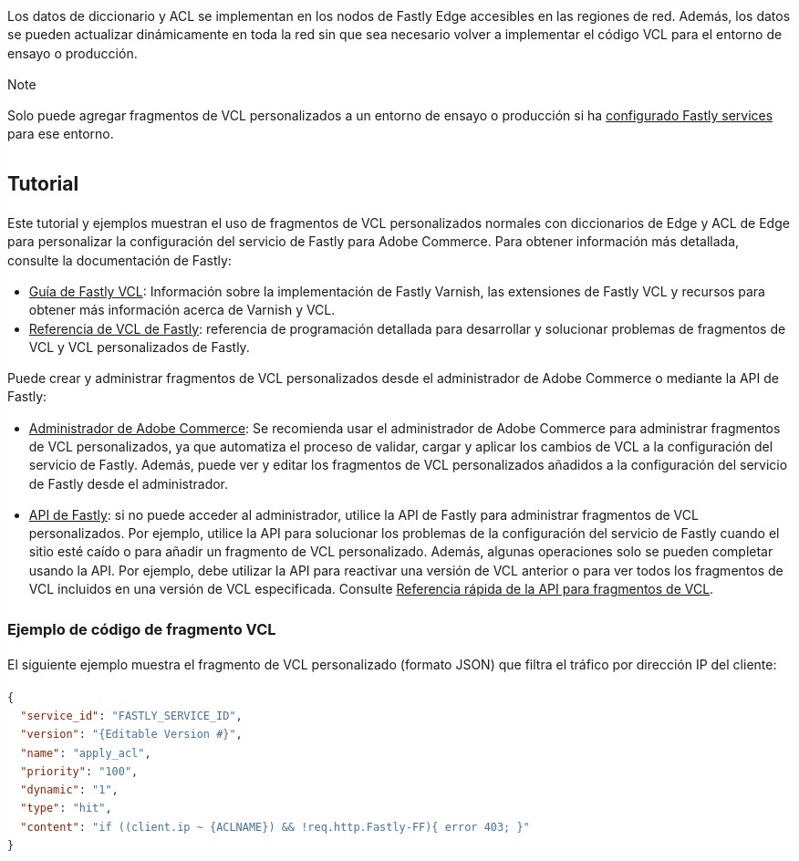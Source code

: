 Los datos de diccionario y ACL se implementan en los nodos de Fastly Edge accesibles en las regiones de red. Además, los datos se pueden actualizar dinámicamente en toda la red sin que sea necesario volver a implementar el código VCL para el entorno de ensayo o producción.

>[!NOTE]
>
>Solo puede agregar fragmentos de VCL personalizados a un entorno de ensayo o producción si ha [configurado Fastly services](fastly-configuration.md) para ese entorno.

## Tutorial

Este tutorial y ejemplos muestran el uso de fragmentos de VCL personalizados normales con diccionarios de Edge y ACL de Edge para personalizar la configuración del servicio de Fastly para Adobe Commerce. Para obtener información más detallada, consulte la documentación de Fastly:

- [Guía de Fastly VCL](https://docs.fastly.com/guides/vcl/guide-to-vcl): Información sobre la implementación de Fastly Varnish, las extensiones de Fastly VCL y recursos para obtener más información acerca de Varnish y VCL.
- [Referencia de VCL de Fastly](https://docs.fastly.com/guides/vcl/): referencia de programación detallada para desarrollar y solucionar problemas de fragmentos de VCL y VCL personalizados de Fastly.

Puede crear y administrar fragmentos de VCL personalizados desde el administrador de Adobe Commerce o mediante la API de Fastly:

- [Administrador de Adobe Commerce](#manage-custom-vcl-from-admin): Se recomienda usar el administrador de Adobe Commerce para administrar fragmentos de VCL personalizados, ya que automatiza el proceso de validar, cargar y aplicar los cambios de VCL a la configuración del servicio de Fastly. Además, puede ver y editar los fragmentos de VCL personalizados añadidos a la configuración del servicio de Fastly desde el administrador.

- [API de Fastly](#manage-vcl-using-the-api): si no puede acceder al administrador, utilice la API de Fastly para administrar fragmentos de VCL personalizados. Por ejemplo, utilice la API para solucionar los problemas de la configuración del servicio de Fastly cuando el sitio esté caído o para añadir un fragmento de VCL personalizado. Además, algunas operaciones solo se pueden completar usando la API. Por ejemplo, debe utilizar la API para reactivar una versión de VCL anterior o para ver todos los fragmentos de VCL incluidos en una versión de VCL especificada. Consulte [Referencia rápida de la API para fragmentos de VCL](#api-quick-reference-for-vcl-snippets).

### Ejemplo de código de fragmento VCL

El siguiente ejemplo muestra el fragmento de VCL personalizado (formato JSON) que filtra el tráfico por dirección IP del cliente:

```json
{
  "service_id": "FASTLY_SERVICE_ID",
  "version": "{Editable Version #}",
  "name": "apply_acl",
  "priority": "100",
  "dynamic": "1",
  "type": "hit",
  "content": "if ((client.ip ~ {ACLNAME}) && !req.http.Fastly-FF){ error 403; }"
}
```

